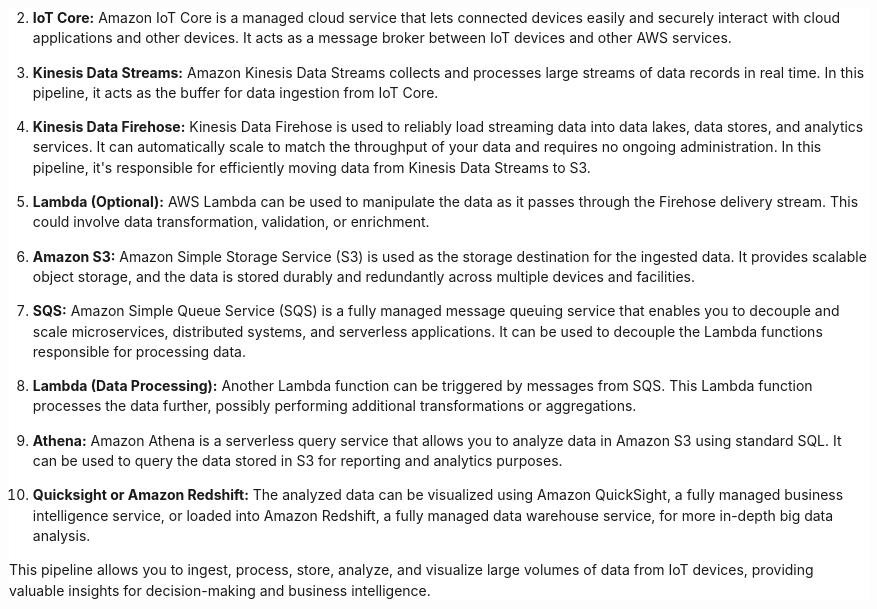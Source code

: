 2. **IoT Core:** Amazon IoT Core is a managed cloud service that lets connected devices easily and securely interact with cloud applications and other devices. It acts as a message broker between IoT devices and other AWS services.

3. **Kinesis Data Streams:** Amazon Kinesis Data Streams collects and processes large streams of data records in real time. In this pipeline, it acts as the buffer for data ingestion from IoT Core.

4. **Kinesis Data Firehose:** Kinesis Data Firehose is used to reliably load streaming data into data lakes, data stores, and analytics services. It can automatically scale to match the throughput of your data and requires no ongoing administration. In this pipeline, it's responsible for efficiently moving data from Kinesis Data Streams to S3.

5. **Lambda (Optional):** AWS Lambda can be used to manipulate the data as it passes through the Firehose delivery stream. This could involve data transformation, validation, or enrichment.

6. **Amazon S3:** Amazon Simple Storage Service (S3) is used as the storage destination for the ingested data. It provides scalable object storage, and the data is stored durably and redundantly across multiple devices and facilities.

7. **SQS:** Amazon Simple Queue Service (SQS) is a fully managed message queuing service that enables you to decouple and scale microservices, distributed systems, and serverless applications. It can be used to decouple the Lambda functions responsible for processing data.

8. **Lambda (Data Processing):** Another Lambda function can be triggered by messages from SQS. This Lambda function processes the data further, possibly performing additional transformations or aggregations.

9. **Athena:** Amazon Athena is a serverless query service that allows you to analyze data in Amazon S3 using standard SQL. It can be used to query the data stored in S3 for reporting and analytics purposes.

10. **Quicksight or Amazon Redshift:** The analyzed data can be visualized using Amazon QuickSight, a fully managed business intelligence service, or loaded into Amazon Redshift, a fully managed data warehouse service, for more in-depth big data analysis.

This pipeline allows you to ingest, process, store, analyze, and visualize large volumes of data from IoT devices, providing valuable insights for decision-making and business intelligence.
